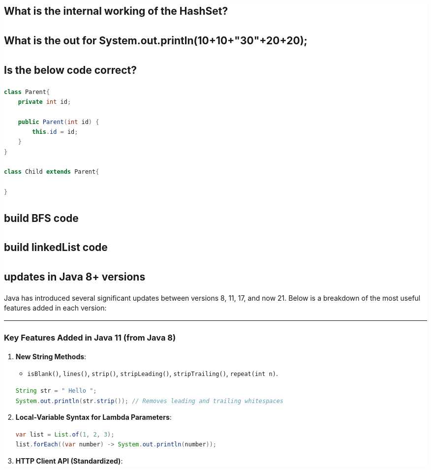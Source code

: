 ## What is the internal working of the HashSet?

## What is the out for System.out.println(10+10+"30"+20+20);

## Is the below code correct?

```java
class Parent{
    private int id;

    public Parent(int id) {
        this.id = id;
    }
}

class Child extends Parent{

}
```

## build BFS code

## build linkedList code

## updates in Java 8+ versions

Java has introduced several significant updates between versions 8, 11, 17, and now 21. Below is a breakdown of the most useful features added in each version:

---

### **Key Features Added in Java 11 (from Java 8)**

1. **New String Methods**:

   - `isBlank()`, `lines()`, `strip()`, `stripLeading()`, `stripTrailing()`, `repeat(int n)`.

   ```java
   String str = " Hello ";
   System.out.println(str.strip()); // Removes leading and trailing whitespaces
   ```

2. **Local-Variable Syntax for Lambda Parameters**:

   ```java
   var list = List.of(1, 2, 3);
   list.forEach((var number) -> System.out.println(number));
   ```

3. **HTTP Client API (Standardized)**:
